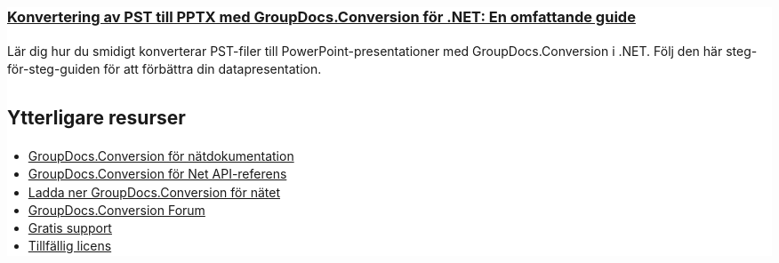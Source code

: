 ### [Konvertering av PST till PPTX med GroupDocs.Conversion för .NET: En omfattande guide](./pst-pptx-conversion-groupdocs-dotnet/)
Lär dig hur du smidigt konverterar PST-filer till PowerPoint-presentationer med GroupDocs.Conversion i .NET. Följ den här steg-för-steg-guiden för att förbättra din datapresentation.

## Ytterligare resurser

- [GroupDocs.Conversion för nätdokumentation](https://docs.groupdocs.com/conversion/net/)
- [GroupDocs.Conversion för Net API-referens](https://reference.groupdocs.com/conversion/net/)
- [Ladda ner GroupDocs.Conversion för nätet](https://releases.groupdocs.com/conversion/net/)
- [GroupDocs.Conversion Forum](https://forum.groupdocs.com/c/conversion)
- [Gratis support](https://forum.groupdocs.com/)
- [Tillfällig licens](https://purchase.groupdocs.com/temporary-license/)